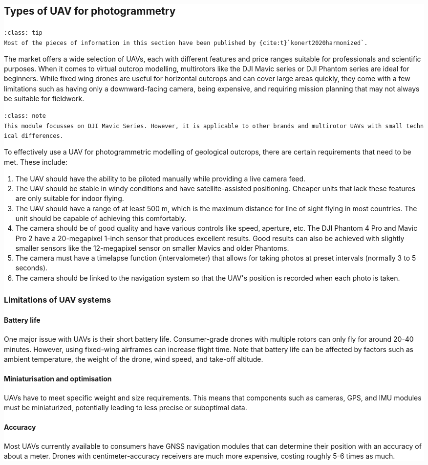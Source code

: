 ## Types of UAV for photogrammetry

```{admonition} Data source
:class: tip
Most of the pieces of information in this section have been published by {cite:t}`konert2020harmonized`.
```

The market offers a wide selection of UAVs, each with different features and price ranges suitable for professionals and scientific purposes. When it comes to virtual outcrop modelling, multirotors like the DJI Mavic series or DJI Phantom series are ideal for beginners. While fixed wing drones are useful for horizontal outcrops and can cover large areas quickly, they come with a few limitations such as having only a downward-facing camera, being expensive, and requiring mission planning that may not always be suitable for fieldwork.

```{admonition} DJI Mavic Series
:class: note
This module focusses on DJI Mavic Series. However, it is applicable to other brands and multirotor UAVs with small technical differences.
```

To effectively use a UAV for photogrammetric modelling of geological outcrops, there are certain requirements that need to be met. These include:

1. The UAV should have the ability to be piloted manually while providing a live camera feed.
2. The UAV should be stable in windy conditions and have satellite-assisted positioning. Cheaper units that lack these features are only suitable for indoor flying.
3. The UAV should have a range of at least 500 m, which is the maximum distance for line of sight flying in most countries. The unit should be capable of achieving this comfortably.
4. The camera should be of good quality and have various controls like speed, aperture, etc. The DJI Phantom 4 Pro and Mavic Pro 2 have a 20-megapixel 1-inch sensor that produces excellent results. Good results can also be achieved with slightly smaller sensors like the 12-megapixel sensor on smaller Mavics and older Phantoms.
5. The camera must have a timelapse function (intervalometer) that allows for taking photos at preset intervals (normally 3 to 5 seconds).
6. The camera should be linked to the navigation system so that the UAV's position is recorded when each photo is taken.

### Limitations of UAV systems
#### Battery life
One major issue with UAVs is their short battery life. Consumer-grade drones with multiple rotors can only fly for around 20-40 minutes. However, using fixed-wing airframes can increase flight time.
Note that battery life can be affected by factors such as ambient temperature, the weight of the drone, wind speed, and take-off altitude.

#### Miniaturisation and optimisation
UAVs have to meet specific weight and size requirements. This means that components such as cameras, GPS, and IMU modules must be miniaturized, potentially leading to less precise or suboptimal data.

#### Accuracy
Most UAVs currently available to consumers have GNSS navigation modules that can determine their position with an accuracy of about a meter. Drones with centimeter-accuracy receivers are much more expensive, costing roughly 5-6 times as much.
